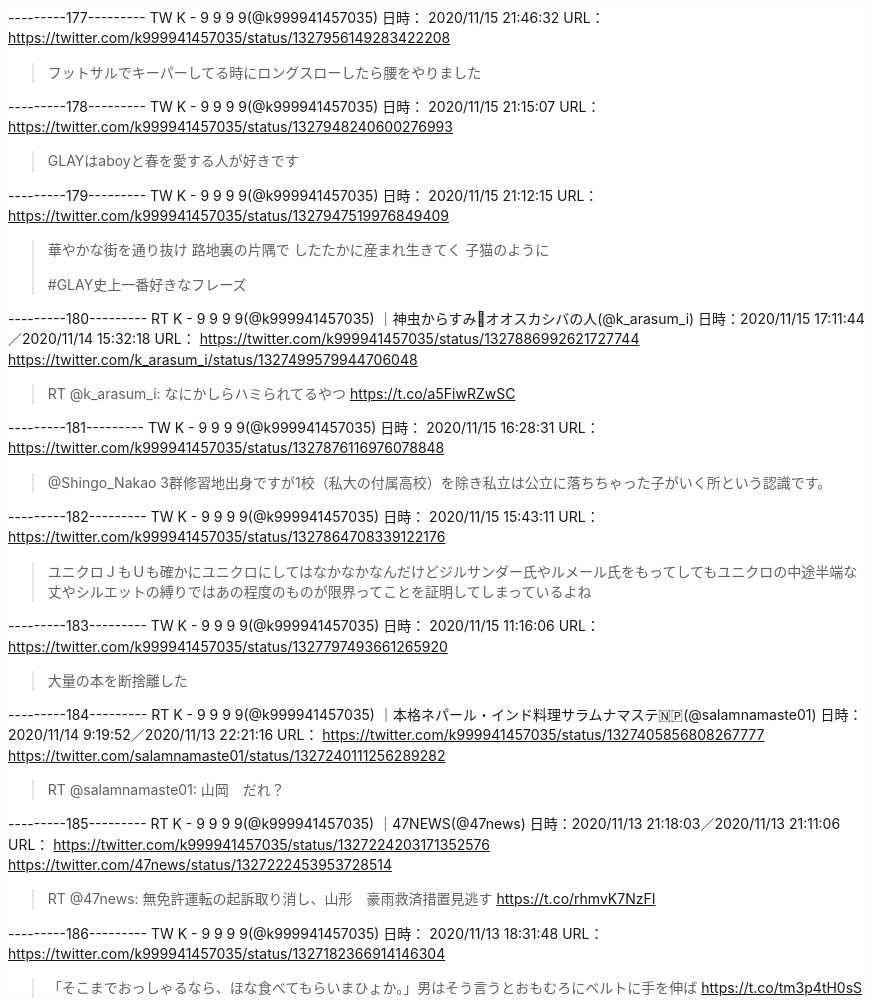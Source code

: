 ---------177---------
TW K - 9 9 9 9(@k999941457035) 日時： 2020/11/15 21:46:32 URL： https://twitter.com/k999941457035/status/1327956149283422208
> フットサルでキーパーしてる時にロングスローしたら腰をやりました

---------178---------
TW K - 9 9 9 9(@k999941457035) 日時： 2020/11/15 21:15:07 URL： https://twitter.com/k999941457035/status/1327948240600276993
> GLAYはaboyと春を愛する人が好きです

---------179---------
TW K - 9 9 9 9(@k999941457035) 日時： 2020/11/15 21:12:15 URL： https://twitter.com/k999941457035/status/1327947519976849409
> 華やかな街を通り抜け
> 路地裏の片隅で
> したたかに産まれ生きてく
> 子猫のように
> 
> #GLAY史上一番好きなフレーズ

---------180---------
RT K - 9 9 9 9(@k999941457035) ｜神虫からすみ🐝オオスカシバの人(@k_arasum_i) 日時：2020/11/15 17:11:44／2020/11/14 15:32:18 URL： https://twitter.com/k999941457035/status/1327886992621727744 https://twitter.com/k_arasum_i/status/1327499579944706048
> RT @k_arasum_i: なにかしらハミられてるやつ https://t.co/a5FiwRZwSC

---------181---------
TW K - 9 9 9 9(@k999941457035) 日時： 2020/11/15 16:28:31 URL： https://twitter.com/k999941457035/status/1327876116976078848
> @Shingo_Nakao 3群修習地出身ですが1校（私大の付属高校）を除き私立は公立に落ちちゃった子がいく所という認識です。

---------182---------
TW K - 9 9 9 9(@k999941457035) 日時： 2020/11/15 15:43:11 URL： https://twitter.com/k999941457035/status/1327864708339122176
> ユニクロＪもＵも確かにユニクロにしてはなかなかなんだけどジルサンダー氏やルメール氏をもってしてもユニクロの中途半端な丈やシルエットの縛りではあの程度のものが限界ってことを証明してしまっているよね

---------183---------
TW K - 9 9 9 9(@k999941457035) 日時： 2020/11/15 11:16:06 URL： https://twitter.com/k999941457035/status/1327797493661265920
> 大量の本を断捨離した

---------184---------
RT K - 9 9 9 9(@k999941457035) ｜本格ネパール・インド料理サラムナマステ🇳🇵(@salamnamaste01) 日時：2020/11/14 9:19:52／2020/11/13 22:21:16 URL： https://twitter.com/k999941457035/status/1327405856808267777 https://twitter.com/salamnamaste01/status/1327240111256289282
> RT @salamnamaste01: 山岡　だれ？

---------185---------
RT K - 9 9 9 9(@k999941457035) ｜47NEWS(@47news) 日時：2020/11/13 21:18:03／2020/11/13 21:11:06 URL： https://twitter.com/k999941457035/status/1327224203171352576 https://twitter.com/47news/status/1327222453953728514
> RT @47news: 無免許運転の起訴取り消し、山形　豪雨救済措置見逃す https://t.co/rhmvK7NzFI

---------186---------
TW K - 9 9 9 9(@k999941457035) 日時： 2020/11/13 18:31:48 URL： https://twitter.com/k999941457035/status/1327182366914146304
> 「そこまでおっしゃるなら、ほな食べてもらいまひょか。」男はそう言うとおもむろにベルトに手を伸ば https://t.co/tm3p4tH0sS
